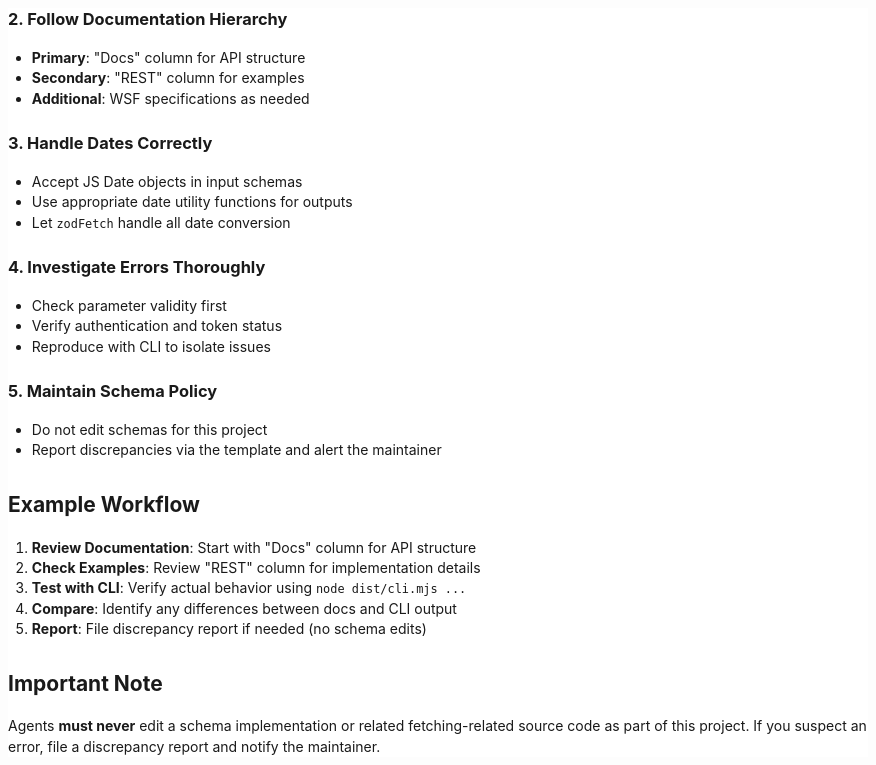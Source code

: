 ### 2. Follow Documentation Hierarchy
- **Primary**: "Docs" column for API structure
- **Secondary**: "REST" column for examples
- **Additional**: WSF specifications as needed

### 3. Handle Dates Correctly
- Accept JS Date objects in input schemas
- Use appropriate date utility functions for outputs
- Let `zodFetch` handle all date conversion

### 4. Investigate Errors Thoroughly
- Check parameter validity first
- Verify authentication and token status
- Reproduce with CLI to isolate issues

### 5. Maintain Schema Policy
- Do not edit schemas for this project
- Report discrepancies via the template and alert the maintainer

## Example Workflow

1. **Review Documentation**: Start with "Docs" column for API structure
2. **Check Examples**: Review "REST" column for implementation details
3. **Test with CLI**: Verify actual behavior using `node dist/cli.mjs ...`
4. **Compare**: Identify any differences between docs and CLI output
5. **Report**: File discrepancy report if needed (no schema edits)

## Important Note

Agents **must never** edit a schema implementation or related fetching-related source code as part of this project. If you suspect an error, file a discrepancy report and notify the maintainer.
